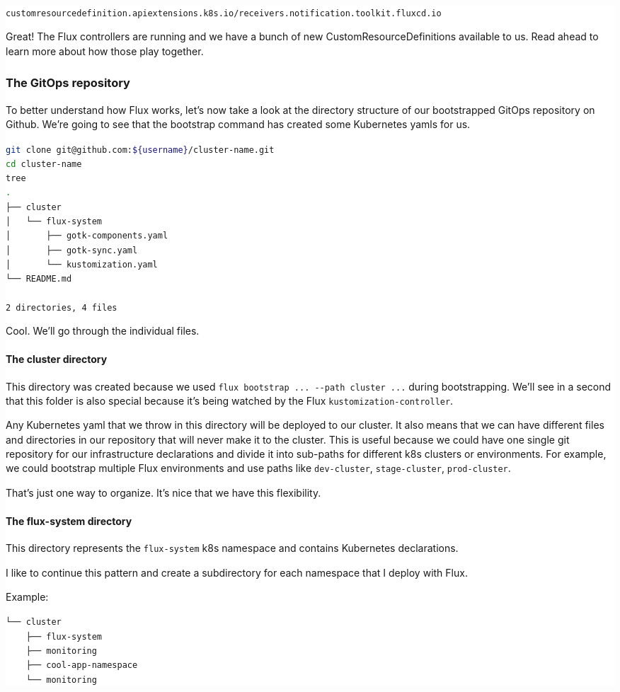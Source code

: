 ```bash
customresourcedefinition.apiextensions.k8s.io/receivers.notification.toolkit.fluxcd.io
```

Great! The Flux controllers are running and we have a bunch of new CustomResourceDefinitions available to us. Read ahead to learn more about how those play together.

### The GitOps repository

To better understand how Flux works, let’s now take a look at the directory structure of our bootstrapped GitOps repository on Github. We’re going to see that the bootstrap command has created some Kubernetes yamls for us.

```bash
git clone git@github.com:${username}/cluster-name.git
cd cluster-name
tree
.
├── cluster
│   └── flux-system
│       ├── gotk-components.yaml
│       ├── gotk-sync.yaml
│       └── kustomization.yaml
└── README.md

2 directories, 4 files
```

Cool. We’ll go through the individual files.

#### The cluster directory

This directory was created because we used `flux bootstrap ... --path cluster ...` during bootstrapping. We’ll see in a second that this folder is also special because it’s being watched by the Flux `kustomization-controller`.

Any Kubernetes yaml that we throw in this directory will be deployed to our cluster. It also means that we can have different files and directories in our repository that will never make it to the cluster. This is useful because we could have one single git repository for our infrastructure declarations and divide it into sub-paths for different k8s clusters or environments. For example, we could bootstrap multiple Flux environments and use paths like `dev-cluster`, `stage-cluster`, `prod-cluster`.

That’s just one way to organize. It’s nice that we have this flexibility.

#### The flux-system directory

This directory represents the `flux-system` k8s namespace and contains Kubernetes declarations.

I like to continue this pattern and create a subdirectory for each namespace that I deploy with Flux.

Example:

```
└── cluster
    ├── flux-system
    ├── monitoring
    ├── cool-app-namespace
    └── monitoring
```
